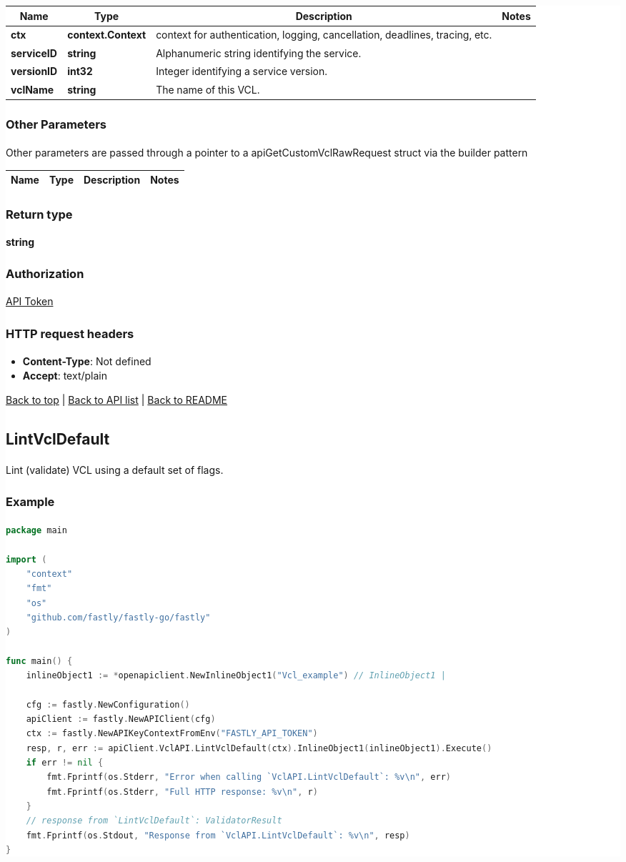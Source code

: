 Name | Type | Description  | Notes
------------- | ------------- | ------------- | -------------
**ctx** | **context.Context** | context for authentication, logging, cancellation, deadlines, tracing, etc.
**serviceID** | **string** | Alphanumeric string identifying the service. | 
**versionID** | **int32** | Integer identifying a service version. | 
**vclName** | **string** | The name of this VCL. | 

### Other Parameters

Other parameters are passed through a pointer to a apiGetCustomVclRawRequest struct via the builder pattern


Name | Type | Description  | Notes
------------- | ------------- | ------------- | -------------


### Return type

**string**

### Authorization

[API Token](https://www.fastly.com/documentation/reference/api/#authentication)

### HTTP request headers

- **Content-Type**: Not defined
- **Accept**: text/plain

[Back to top](#) | [Back to API list](../README.md#documentation-for-api-endpoints) | [Back to README](../README.md)


## LintVclDefault

Lint (validate) VCL using a default set of flags.



### Example

```go
package main

import (
    "context"
    "fmt"
    "os"
    "github.com/fastly/fastly-go/fastly"
)

func main() {
    inlineObject1 := *openapiclient.NewInlineObject1("Vcl_example") // InlineObject1 | 

    cfg := fastly.NewConfiguration()
    apiClient := fastly.NewAPIClient(cfg)
    ctx := fastly.NewAPIKeyContextFromEnv("FASTLY_API_TOKEN")
    resp, r, err := apiClient.VclAPI.LintVclDefault(ctx).InlineObject1(inlineObject1).Execute()
    if err != nil {
        fmt.Fprintf(os.Stderr, "Error when calling `VclAPI.LintVclDefault`: %v\n", err)
        fmt.Fprintf(os.Stderr, "Full HTTP response: %v\n", r)
    }
    // response from `LintVclDefault`: ValidatorResult
    fmt.Fprintf(os.Stdout, "Response from `VclAPI.LintVclDefault`: %v\n", resp)
}
```
